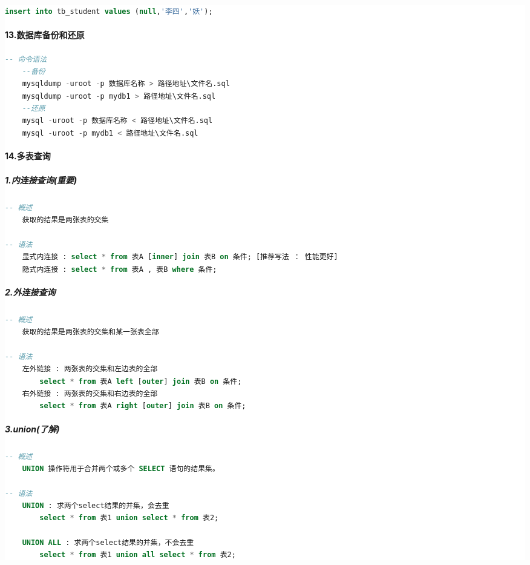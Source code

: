 ```sql
insert into tb_student values (null,'李四','妖'); 
```

#### 13.数据库备份和还原

```sql
-- 命令语法
    --备份
    mysqldump -uroot -p 数据库名称 > 路径地址\文件名.sql
    mysqldump -uroot -p mydb1 > 路径地址\文件名.sql
    --还原
    mysql -uroot -p 数据库名称 < 路径地址\文件名.sql
    mysql -uroot -p mydb1 < 路径地址\文件名.sql
```

#### 14.多表查询

##### 1.内连接查询(重要)

```sql
-- 概述
    获取的结果是两张表的交集

-- 语法
    显式内连接 : select * from 表A [inner] join 表B on 条件; [推荐写法 ： 性能更好]
    隐式内连接 : select * from 表A , 表B where 条件;
```

##### 2.外连接查询

```sql
-- 概述
    获取的结果是两张表的交集和某一张表全部

-- 语法
    左外链接 : 两张表的交集和左边表的全部
        select * from 表A left [outer] join 表B on 条件;
    右外链接 : 两张表的交集和右边表的全部
        select * from 表A right [outer] join 表B on 条件;
```

##### 3.union(了解)

```sql
-- 概述
    UNION 操作符用于合并两个或多个 SELECT 语句的结果集。

-- 语法
    UNION : 求两个select结果的并集，会去重
        select * from 表1 union select * from 表2;

    UNION ALL : 求两个select结果的并集，不会去重
        select * from 表1 union all select * from 表2;
```

